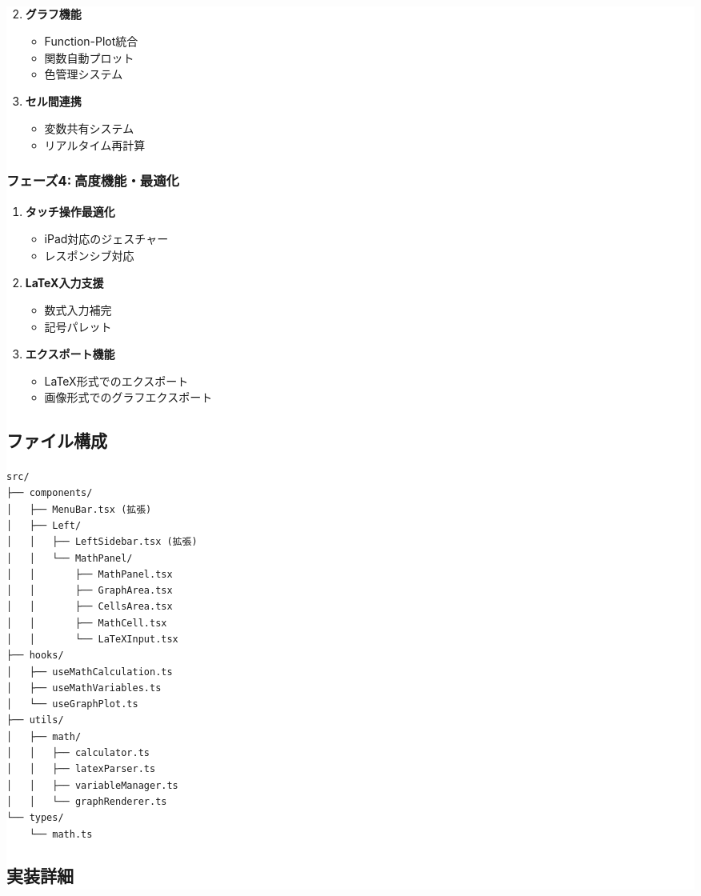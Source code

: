 2. **グラフ機能**
   - Function-Plot統合
   - 関数自動プロット
   - 色管理システム

3. **セル間連携**
   - 変数共有システム
   - リアルタイム再計算

### フェーズ4: 高度機能・最適化
1. **タッチ操作最適化**
   - iPad対応のジェスチャー
   - レスポンシブ対応

2. **LaTeX入力支援**
   - 数式入力補完
   - 記号パレット

3. **エクスポート機能**
   - LaTeX形式でのエクスポート
   - 画像形式でのグラフエクスポート

## ファイル構成

```
src/
├── components/
│   ├── MenuBar.tsx (拡張)
│   ├── Left/
│   │   ├── LeftSidebar.tsx (拡張)
│   │   └── MathPanel/
│   │       ├── MathPanel.tsx
│   │       ├── GraphArea.tsx
│   │       ├── CellsArea.tsx
│   │       ├── MathCell.tsx
│   │       └── LaTeXInput.tsx
├── hooks/
│   ├── useMathCalculation.ts
│   ├── useMathVariables.ts
│   └── useGraphPlot.ts
├── utils/
│   ├── math/
│   │   ├── calculator.ts
│   │   ├── latexParser.ts
│   │   ├── variableManager.ts
│   │   └── graphRenderer.ts
└── types/
    └── math.ts
```

## 実装詳細
